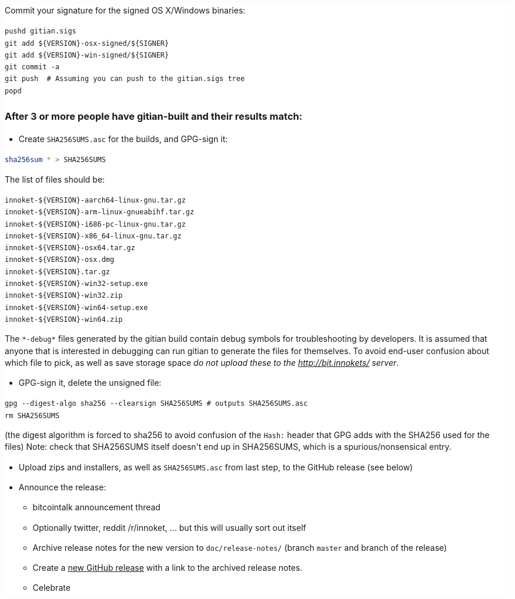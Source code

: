 Commit your signature for the signed OS X/Windows binaries:

    pushd gitian.sigs
    git add ${VERSION}-osx-signed/${SIGNER}
    git add ${VERSION}-win-signed/${SIGNER}
    git commit -a
    git push  # Assuming you can push to the gitian.sigs tree
    popd

### After 3 or more people have gitian-built and their results match:

- Create `SHA256SUMS.asc` for the builds, and GPG-sign it:

```bash
sha256sum * > SHA256SUMS
```

The list of files should be:
```
innoket-${VERSION}-aarch64-linux-gnu.tar.gz
innoket-${VERSION}-arm-linux-gnueabihf.tar.gz
innoket-${VERSION}-i686-pc-linux-gnu.tar.gz
innoket-${VERSION}-x86_64-linux-gnu.tar.gz
innoket-${VERSION}-osx64.tar.gz
innoket-${VERSION}-osx.dmg
innoket-${VERSION}.tar.gz
innoket-${VERSION}-win32-setup.exe
innoket-${VERSION}-win32.zip
innoket-${VERSION}-win64-setup.exe
innoket-${VERSION}-win64.zip
```
The `*-debug*` files generated by the gitian build contain debug symbols
for troubleshooting by developers. It is assumed that anyone that is interested
in debugging can run gitian to generate the files for themselves. To avoid
end-user confusion about which file to pick, as well as save storage
space *do not upload these to the http://bit.innokets/ server*.

- GPG-sign it, delete the unsigned file:
```
gpg --digest-algo sha256 --clearsign SHA256SUMS # outputs SHA256SUMS.asc
rm SHA256SUMS
```
(the digest algorithm is forced to sha256 to avoid confusion of the `Hash:` header that GPG adds with the SHA256 used for the files)
Note: check that SHA256SUMS itself doesn't end up in SHA256SUMS, which is a spurious/nonsensical entry.

- Upload zips and installers, as well as `SHA256SUMS.asc` from last step, to the GitHub release (see below)

- Announce the release:

  - bitcointalk announcement thread

  - Optionally twitter, reddit /r/innoket, ... but this will usually sort out itself

  - Archive release notes for the new version to `doc/release-notes/` (branch `master` and branch of the release)

  - Create a [new GitHub release](https://github.com/IKT-Project/IKT/releases/new) with a link to the archived release notes.

  - Celebrate
